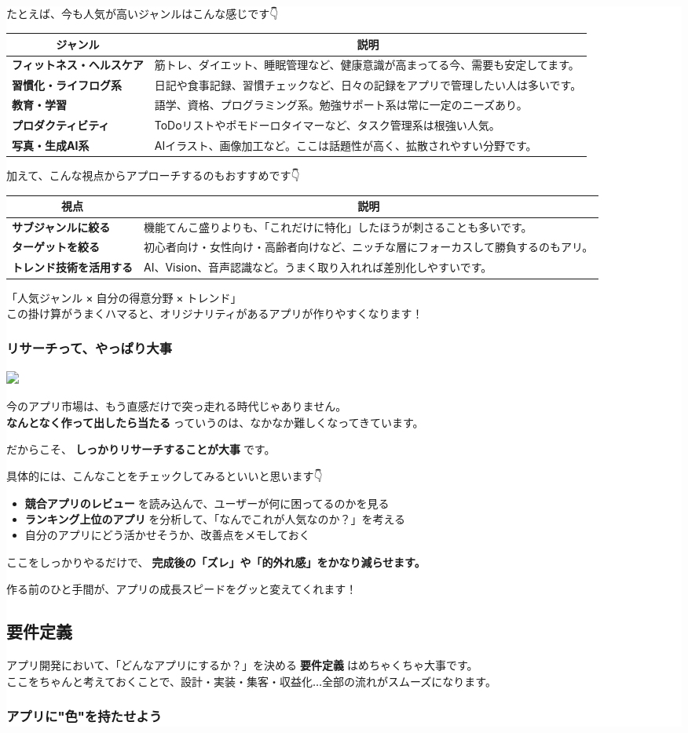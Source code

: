 たとえば、今も人気が高いジャンルはこんな感じです👇

| ジャンル | 説明 |
| --- | --- |
| **フィットネス・ヘルスケア** | 筋トレ、ダイエット、睡眠管理など、健康意識が高まってる今、需要も安定してます。 |
| **習慣化・ライフログ系** | 日記や食事記録、習慣チェックなど、日々の記録をアプリで管理したい人は多いです。 |
| **教育・学習** | 語学、資格、プログラミング系。勉強サポート系は常に一定のニーズあり。 |
| **プロダクティビティ** | ToDoリストやポモドーロタイマーなど、タスク管理系は根強い人気。 |
| **写真・生成AI系** | AIイラスト、画像加工など。ここは話題性が高く、拡散されやすい分野です。 |

加えて、こんな視点からアプローチするのもおすすめです👇

| 視点 | 説明 |
| --- | --- |
| **サブジャンルに絞る** | 機能てんこ盛りよりも、「これだけに特化」したほうが刺さることも多いです。 |
| **ターゲットを絞る** | 初心者向け・女性向け・高齢者向けなど、ニッチな層にフォーカスして勝負するのもアリ。 |
| **トレンド技術を活用する** | AI、Vision、音声認識など。うまく取り入れれば差別化しやすいです。 |

「人気ジャンル × 自分の得意分野 × トレンド」  
この掛け算がうまくハマると、オリジナリティがあるアプリが作りやすくなります！

### リサーチって、やっぱり大事

[![](https://qiita-image-store.s3.ap-northeast-1.amazonaws.com/0/3087076/f5b013a8-9b39-4442-8bf2-9ecdb2a0a1f9.jpeg)](https://qiita-user-contents.imgix.net/https%3A%2F%2Fqiita-image-store.s3.ap-northeast-1.amazonaws.com%2F0%2F3087076%2Ff5b013a8-9b39-4442-8bf2-9ecdb2a0a1f9.jpeg?ixlib=rb-4.0.0&auto=format&gif-q=60&q=75&s=e5343c397920c6c02fc91b6b5bea6476)

今のアプリ市場は、もう直感だけで突っ走れる時代じゃありません。  
**なんとなく作って出したら当たる** っていうのは、なかなか難しくなってきています。

だからこそ、 **しっかりリサーチすることが大事** です。

具体的には、こんなことをチェックしてみるといいと思います👇

- **競合アプリのレビュー** を読み込んで、ユーザーが何に困ってるのかを見る
- **ランキング上位のアプリ** を分析して、「なんでこれが人気なのか？」を考える
- 自分のアプリにどう活かせそうか、改善点をメモしておく

ここをしっかりやるだけで、 **完成後の「ズレ」や「的外れ感」をかなり減らせます。**

作る前のひと手間が、アプリの成長スピードをグッと変えてくれます！

## 要件定義

アプリ開発において、「どんなアプリにするか？」を決める **要件定義** はめちゃくちゃ大事です。  
ここをちゃんと考えておくことで、設計・実装・集客・収益化…全部の流れがスムーズになります。

### アプリに"色"を持たせよう
